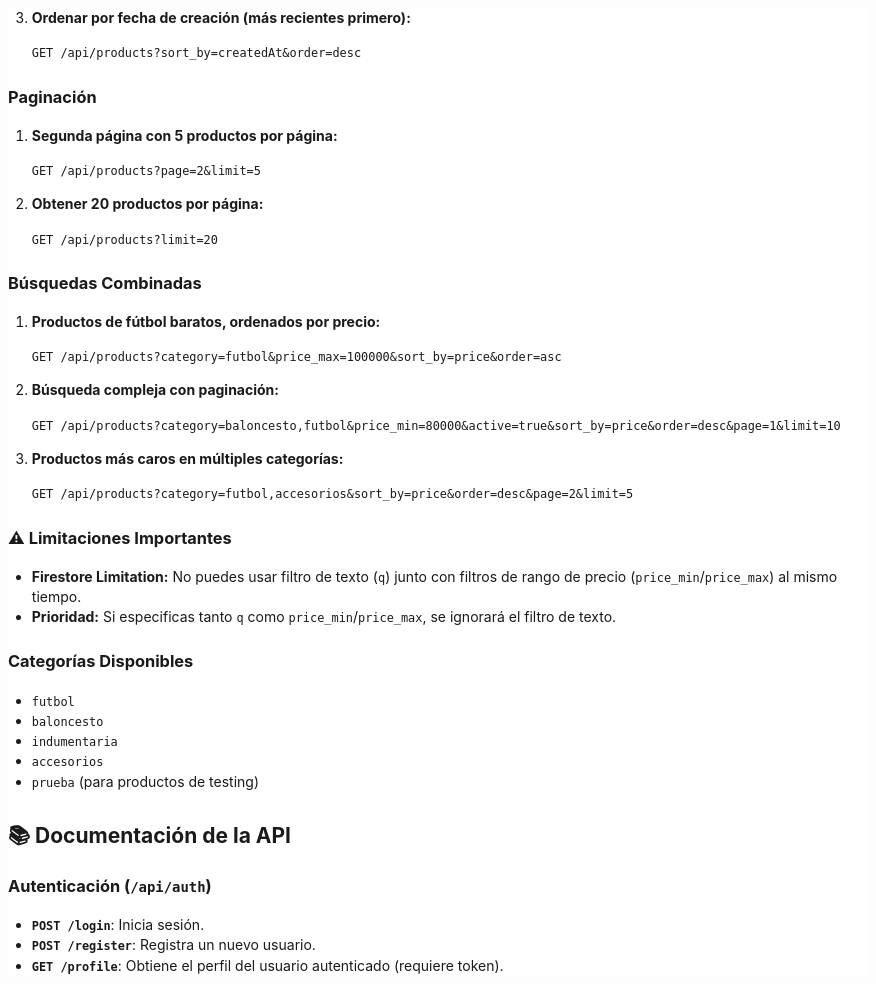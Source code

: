 3. **Ordenar por fecha de creación (más recientes primero):**
   ```
   GET /api/products?sort_by=createdAt&order=desc
   ```

### **Paginación**

1. **Segunda página con 5 productos por página:**
   ```
   GET /api/products?page=2&limit=5
   ```

2. **Obtener 20 productos por página:**
   ```
   GET /api/products?limit=20
   ```

### **Búsquedas Combinadas**

1. **Productos de fútbol baratos, ordenados por precio:**
   ```
   GET /api/products?category=futbol&price_max=100000&sort_by=price&order=asc
   ```

2. **Búsqueda compleja con paginación:**
   ```
   GET /api/products?category=baloncesto,futbol&price_min=80000&active=true&sort_by=price&order=desc&page=1&limit=10
   ```

3. **Productos más caros en múltiples categorías:**
   ```
   GET /api/products?category=futbol,accesorios&sort_by=price&order=desc&page=2&limit=5
   ```

### **⚠️ Limitaciones Importantes**

- **Firestore Limitation:** No puedes usar filtro de texto (`q`) junto con filtros de rango de precio (`price_min`/`price_max`) al mismo tiempo.
- **Prioridad:** Si especificas tanto `q` como `price_min`/`price_max`, se ignorará el filtro de texto.

### **Categorías Disponibles**
- `futbol`
- `baloncesto` 
- `indumentaria`
- `accesorios`
- `prueba` (para productos de testing)

## 📚 Documentación de la API

### Autenticación (`/api/auth`)

-   **`POST /login`**: Inicia sesión.
-   **`POST /register`**: Registra un nuevo usuario.
-   **`GET /profile`**: Obtiene el perfil del usuario autenticado (requiere token).
